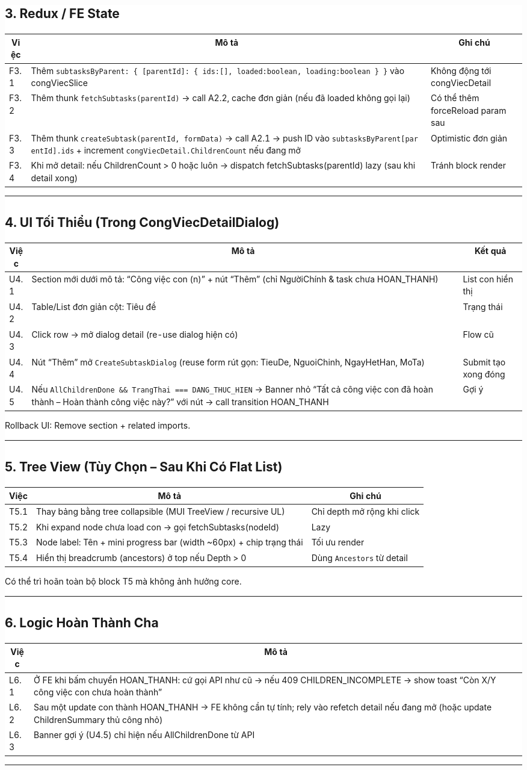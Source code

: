 ## 3. Redux / FE State

| Việc | Mô tả | Ghi chú |
| ---- | ----- | ------- |
| F3.1 | Thêm `subtasksByParent: { [parentId]: { ids:[], loaded:boolean, loading:boolean } }` vào congViecSlice | Không động tới congViecDetail |
| F3.2 | Thêm thunk `fetchSubtasks(parentId)` → call A2.2, cache đơn giản (nếu đã loaded không gọi lại) | Có thể thêm forceReload param sau |
| F3.3 | Thêm thunk `createSubtask(parentId, formData)` → call A2.1 → push ID vào `subtasksByParent[parentId].ids` + increment `congViecDetail.ChildrenCount` nếu đang mở | Optimistic đơn giản |
| F3.4 | Khi mở detail: nếu ChildrenCount > 0 hoặc luôn → dispatch fetchSubtasks(parentId) lazy (sau khi detail xong) | Tránh block render |

---

## 4. UI Tối Thiểu (Trong CongViecDetailDialog)

| Việc | Mô tả | Kết quả |
| ---- | ----- | ------- |
| U4.1 | Section mới dưới mô tả: “Công việc con (n)” + nút “Thêm” (chỉ NgườiChính & task chưa HOAN_THANH) | List con hiển thị |
| U4.2 | Table/List đơn giản cột: Tiêu đề | Trạng thái | % | Hạn | Người chính | Không tree lúc này |
| U4.3 | Click row → mở dialog detail (re-use dialog hiện có) | Flow cũ |
| U4.4 | Nút “Thêm” mở `CreateSubtaskDialog` (reuse form rút gọn: TieuDe, NguoiChinh, NgayHetHan, MoTa) | Submit tạo xong đóng |
| U4.5 | Nếu `AllChildrenDone && TrangThai === DANG_THUC_HIEN` → Banner nhỏ “Tất cả công việc con đã hoàn thành – Hoàn thành công việc này?” với nút → call transition HOAN_THANH | Gợi ý |

Rollback UI: Remove section + related imports.

---

## 5. Tree View (Tùy Chọn – Sau Khi Có Flat List)

| Việc | Mô tả | Ghi chú |
| ---- | ----- | ------- |
| T5.1 | Thay bảng bằng tree collapsible (MUI TreeView / recursive UL) | Chỉ depth mở rộng khi click |
| T5.2 | Khi expand node chưa load con → gọi fetchSubtasks(nodeId) | Lazy |
| T5.3 | Node label: Tên + mini progress bar (width ~60px) + chip trạng thái | Tối ưu render |
| T5.4 | Hiển thị breadcrumb (ancestors) ở top nếu Depth > 0 | Dùng `Ancestors` từ detail |

Có thể trì hoãn toàn bộ block T5 mà không ảnh hưởng core.

---

## 6. Logic Hoàn Thành Cha

| Việc | Mô tả |
| ---- | ----- |
| L6.1 | Ở FE khi bấm chuyển HOAN_THANH: cứ gọi API như cũ → nếu 409 CHILDREN_INCOMPLETE → show toast “Còn X/Y công việc con chưa hoàn thành” |
| L6.2 | Sau một update con thành HOAN_THANH → FE không cần tự tính; rely vào refetch detail nếu đang mở (hoặc update ChildrenSummary thủ công nhỏ) |
| L6.3 | Banner gợi ý (U4.5) chỉ hiện nếu AllChildrenDone từ API |

---